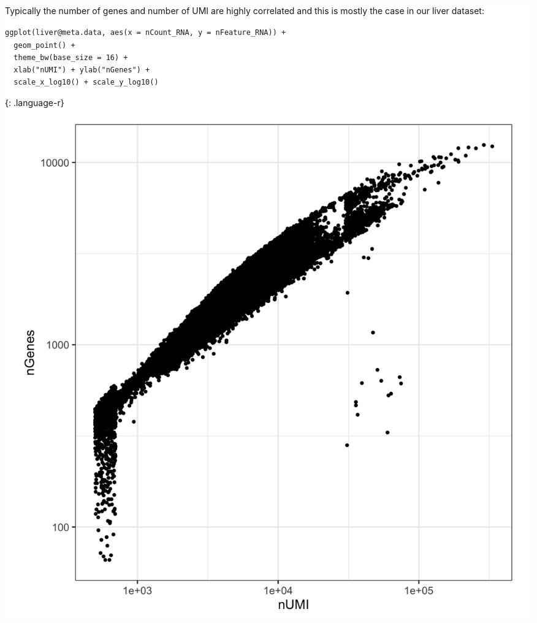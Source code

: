 Typically the number of genes and number of UMI are highly correlated
and this is mostly the case in our liver dataset:

    ggplot(liver@meta.data, aes(x = nCount_RNA, y = nFeature_RNA)) +
      geom_point() +
      theme_bw(base_size = 16) +
      xlab("nUMI") + ylab("nGenes") +
      scale_x_log10() + scale_y_log10()

{: .language-r}

<img src="../fig/rmd-04-genes_umi-1.png" width="816" style="display: block; margin: auto;" />
